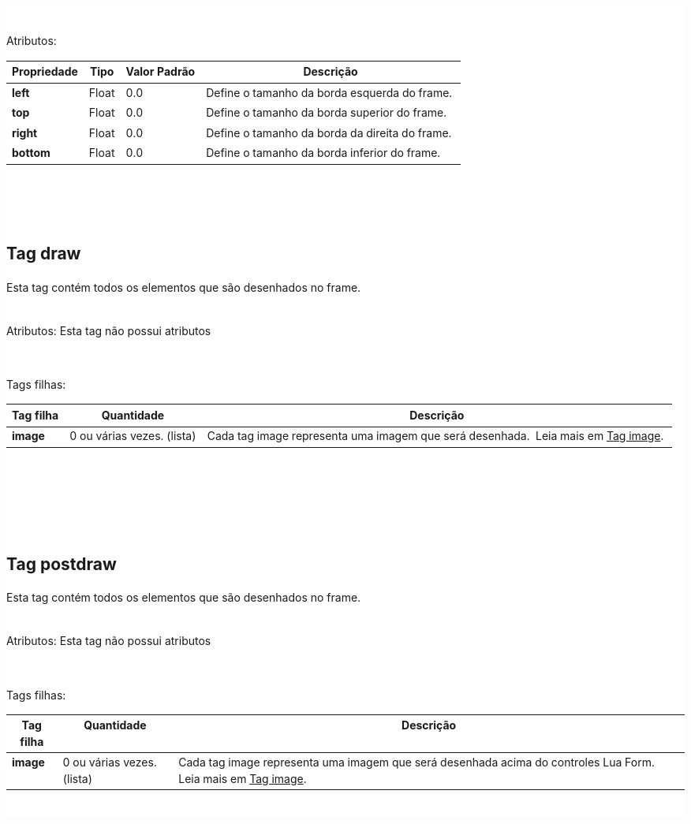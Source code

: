 &nbsp;

Atributos:

| **Propriedade** | Tipo | Valor Padrão | Descrição |
| --- | --- | --- | --- |
| **left** | Float | &#48;.0 | Define o tamanho da borda esquerda do frame.&nbsp; |
| **top** | Float | &#48;.0&nbsp; | Define o tamanho da borda superior do frame.&nbsp; |
| **right** | Float | &#48;.0 | Define o tamanho da borda da direita do frame.&nbsp; |
| **bottom** | Float | &#48;.0 | Define o tamanho da borda inferior do frame.&nbsp; |


&nbsp;

&nbsp;

## Tag draw

Esta tag contém todos os elementos que são desenhados no frame.

\
Atributos: Esta tag não possui atributos

&nbsp;

Tags filhas:

| **Tag filha** | Quantidade | Descrição |
| --- | --- | --- |
| **image** | &#48; ou várias vezes. (lista) | Cada tag image representa uma imagem que será desenhada.&nbsp; Leia mais em [Tag image](<ArquivodeDefinicaodeFrame.md#Tag%20image>).&nbsp; |


&nbsp;

&nbsp;

&nbsp;

## Tag postdraw

Esta tag contém todos os elementos que são desenhados no frame.

\
Atributos: Esta tag não possui atributos

&nbsp;

Tags filhas:

| **Tag filha** | Quantidade | Descrição |
| --- | --- | --- |
| **image** | &#48; ou várias vezes. (lista) | Cada tag image representa uma imagem que será desenhada acima do controles Lua Form.&nbsp; Leia mais em [Tag image](<ArquivodeDefinicaodeFrame.md#Tag%20image>).&nbsp; |


&nbsp;
